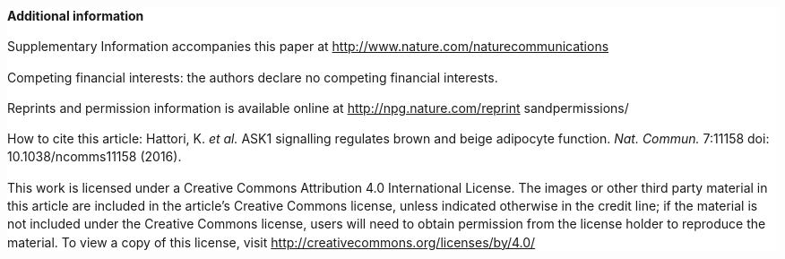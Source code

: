 
**Additional information**

Supplementary Information accompanies this paper at http://www.nature.com/naturecommunications

Competing financial interests: the authors declare no competing financial interests.

Reprints and permission information is available online at http://npg.nature.com/reprint sandpermissions/

How to cite this article: Hattori, K. *et al.* ASK1 signalling regulates brown and beige adipocyte function. *Nat. Commun.* 7:11158 doi: 10.1038/ncomms11158 (2016).


This work is licensed under a Creative Commons Attribution 4.0 International License. The images or other third party material in this article are included in the article’s Creative Commons license, unless indicated otherwise in the credit line; if the material is not included under the Creative Commons license, users will need to obtain permission from the license holder to reproduce the material. To view a copy of this license, visit http://creativecommons.org/licenses/by/4.0/
